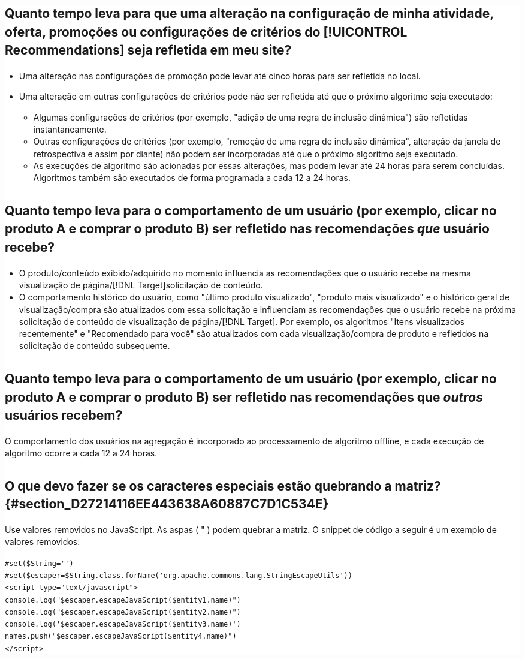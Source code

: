 ## Quanto tempo leva para que uma alteração na configuração de minha atividade, oferta, promoções ou configurações de critérios do [!UICONTROL Recommendations] seja refletida em meu site?

* Uma alteração nas configurações de promoção pode levar até cinco horas para ser refletida no local.
* Uma alteração em outras configurações de critérios pode não ser refletida até que o próximo algoritmo seja executado:

   * Algumas configurações de critérios (por exemplo, &quot;adição de uma regra de inclusão dinâmica&quot;) são refletidas instantaneamente.
   * Outras configurações de critérios (por exemplo, &quot;remoção de uma regra de inclusão dinâmica&quot;, alteração da janela de retrospectiva e assim por diante) não podem ser incorporadas até que o próximo algoritmo seja executado.
   * As execuções de algoritmo são acionadas por essas alterações, mas podem levar até 24 horas para serem concluídas. Algoritmos também são executados de forma programada a cada 12 a 24 horas.

## Quanto tempo leva para o comportamento de um usuário (por exemplo, clicar no produto A e comprar o produto B) ser refletido nas recomendações *que* usuário recebe?

* O produto/conteúdo exibido/adquirido no momento influencia as recomendações que o usuário recebe na mesma visualização de página/[!DNL Target]solicitação de conteúdo.
* O comportamento histórico do usuário, como &quot;último produto visualizado&quot;, &quot;produto mais visualizado&quot; e o histórico geral de visualização/compra são atualizados com essa solicitação e influenciam as recomendações que o usuário recebe na próxima solicitação de conteúdo de visualização de página/[!DNL Target]. Por exemplo, os algoritmos &quot;Itens visualizados recentemente&quot; e &quot;Recomendado para você&quot; são atualizados com cada visualização/compra de produto e refletidos na solicitação de conteúdo subsequente.

## Quanto tempo leva para o comportamento de um usuário (por exemplo, clicar no produto A e comprar o produto B) ser refletido nas recomendações que *outros* usuários recebem?

O comportamento dos usuários na agregação é incorporado ao processamento de algoritmo offline, e cada execução de algoritmo ocorre a cada 12 a 24 horas.

## O que devo fazer se os caracteres especiais estão quebrando a matriz? {#section_D27214116EE443638A60887C7D1C534E}

Use valores removidos no JavaScript. As aspas ( &quot; ) podem quebrar a matriz. O snippet de código a seguir é um exemplo de valores removidos:

```
#set($String='') 
#set($escaper=$String.class.forName('org.apache.commons.lang.StringEscapeUtils')) 
<script type="text/javascript"> 
console.log("$escaper.escapeJavaScript($entity1.name)") 
console.log("$escaper.escapeJavaScript($entity2.name)") 
console.log('$escaper.escapeJavaScript($entity3.name)') 
names.push("$escaper.escapeJavaScript($entity4.name)") 
</script>
```
